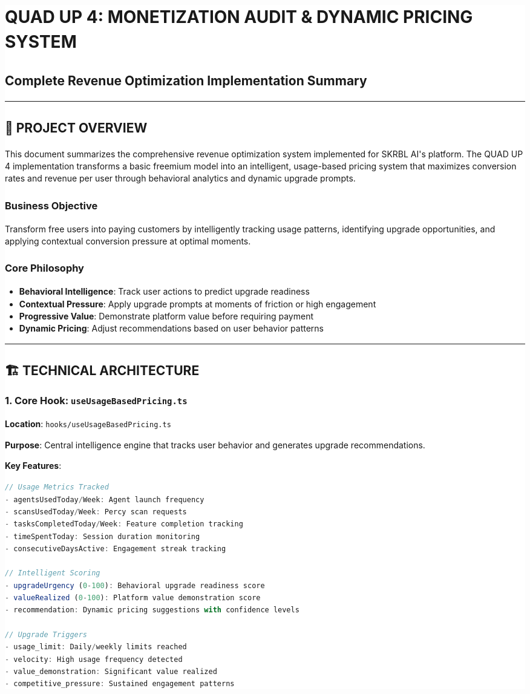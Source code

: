 # QUAD UP 4: MONETIZATION AUDIT & DYNAMIC PRICING SYSTEM
## Complete Revenue Optimization Implementation Summary

---

## 🎯 **PROJECT OVERVIEW**

This document summarizes the comprehensive revenue optimization system implemented for SKRBL AI's platform. The QUAD UP 4 implementation transforms a basic freemium model into an intelligent, usage-based pricing system that maximizes conversion rates and revenue per user through behavioral analytics and dynamic upgrade prompts.

### **Business Objective**
Transform free users into paying customers by intelligently tracking usage patterns, identifying upgrade opportunities, and applying contextual conversion pressure at optimal moments.

### **Core Philosophy**
- **Behavioral Intelligence**: Track user actions to predict upgrade readiness
- **Contextual Pressure**: Apply upgrade prompts at moments of friction or high engagement
- **Progressive Value**: Demonstrate platform value before requiring payment
- **Dynamic Pricing**: Adjust recommendations based on user behavior patterns

---

## 🏗️ **TECHNICAL ARCHITECTURE**

### **1. Core Hook: `useUsageBasedPricing.ts`**
**Location**: `hooks/useUsageBasedPricing.ts`

**Purpose**: Central intelligence engine that tracks user behavior and generates upgrade recommendations.

**Key Features**:
```typescript
// Usage Metrics Tracked
- agentsUsedToday/Week: Agent launch frequency
- scansUsedToday/Week: Percy scan requests  
- tasksCompletedToday/Week: Feature completion tracking
- timeSpentToday: Session duration monitoring
- consecutiveDaysActive: Engagement streak tracking

// Intelligent Scoring
- upgradeUrgency (0-100): Behavioral upgrade readiness score
- valueRealized (0-100): Platform value demonstration score
- recommendation: Dynamic pricing suggestions with confidence levels

// Upgrade Triggers
- usage_limit: Daily/weekly limits reached
- velocity: High usage frequency detected
- value_demonstration: Significant value realized
- competitive_pressure: Sustained engagement patterns
```
